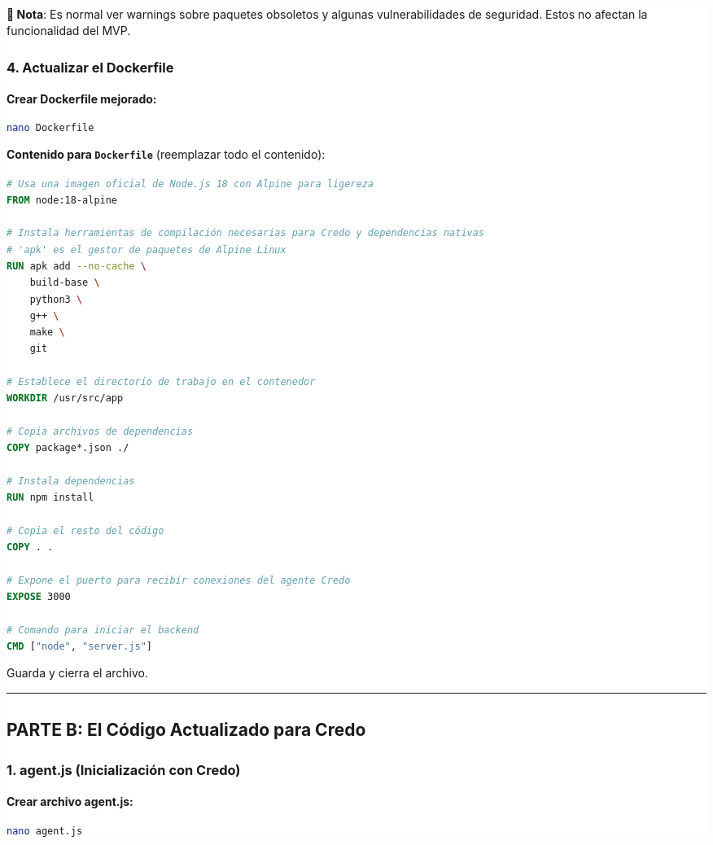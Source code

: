 **📝 Nota**: Es normal ver warnings sobre paquetes obsoletos y algunas vulnerabilidades de seguridad. Estos no afectan la funcionalidad del MVP.

### 4. Actualizar el Dockerfile

**Crear Dockerfile mejorado:**
```bash
nano Dockerfile
```

**Contenido para `Dockerfile`** (reemplazar todo el contenido):
```dockerfile
# Usa una imagen oficial de Node.js 18 con Alpine para ligereza
FROM node:18-alpine

# Instala herramientas de compilación necesarias para Credo y dependencias nativas
# 'apk' es el gestor de paquetes de Alpine Linux
RUN apk add --no-cache \
    build-base \
    python3 \
    g++ \
    make \
    git

# Establece el directorio de trabajo en el contenedor
WORKDIR /usr/src/app

# Copia archivos de dependencias
COPY package*.json ./

# Instala dependencias
RUN npm install

# Copia el resto del código
COPY . .

# Expone el puerto para recibir conexiones del agente Credo
EXPOSE 3000

# Comando para iniciar el backend
CMD ["node", "server.js"]
```

Guarda y cierra el archivo.

---

## **PARTE B: El Código Actualizado para Credo**

### 1. agent.js (Inicialización con Credo)

**Crear archivo agent.js:**
```bash
nano agent.js
```
